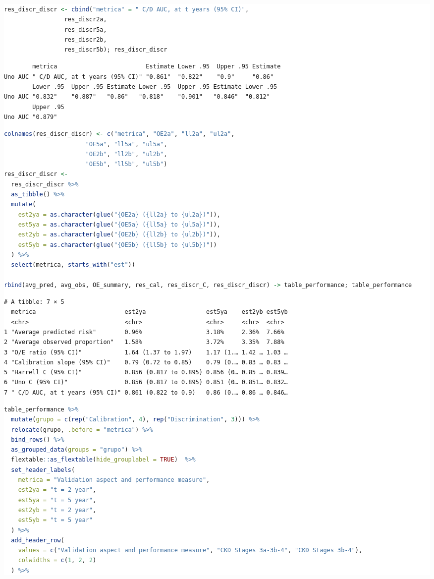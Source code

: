 ``` r
res_discr_discr <- cbind("metrica" = " C/D AUC, at t years (95% CI)", 
                 res_discr2a, 
                 res_discr5a, 
                 res_discr2b, 
                 res_discr5b); res_discr_discr
```

            metrica                         Estimate Lower .95  Upper .95 Estimate
    Uno AUC " C/D AUC, at t years (95% CI)" "0.861"  "0.822"    "0.9"     "0.86"  
            Lower .95  Upper .95 Estimate Lower .95  Upper .95 Estimate Lower .95 
    Uno AUC "0.832"    "0.887"   "0.86"   "0.818"    "0.901"   "0.846"  "0.812"   
            Upper .95
    Uno AUC "0.879"  

``` r
colnames(res_discr_discr) <- c("metrica", "OE2a", "ll2a", "ul2a", 
                       "OE5a", "ll5a", "ul5a", 
                       "OE2b", "ll2b", "ul2b", 
                       "OE5b", "ll5b", "ul5b")
res_discr_discr <- 
  res_discr_discr %>% 
  as_tibble() %>% 
  mutate(
    est2ya = as.character(glue("{OE2a} ({ll2a} to {ul2a})")), 
    est5ya = as.character(glue("{OE5a} ({ll5a} to {ul5a})")),
    est2yb = as.character(glue("{OE2b} ({ll2b} to {ul2b})")),
    est5yb = as.character(glue("{OE5b} ({ll5b} to {ul5b})"))   
  ) %>% 
  select(metrica, starts_with("est")) 

rbind(avg_pred, avg_obs, OE_summary, res_cal, res_discr_C, res_discr_discr) -> table_performance; table_performance
```

    # A tibble: 7 × 5
      metrica                         est2ya                 est5ya    est2yb est5yb
      <chr>                           <chr>                  <chr>     <chr>  <chr> 
    1 "Average predicted risk"        0.96%                  3.18%     2.36%  7.66% 
    2 "Average observed proportion"   1.58%                  3.72%     3.35%  7.88% 
    3 "O/E ratio (95% CI)"            1.64 (1.37 to 1.97)    1.17 (1.… 1.42 … 1.03 …
    4 "Calibration slope (95% CI)"    0.79 (0.72 to 0.85)    0.79 (0.… 0.83 … 0.83 …
    5 "Harrell C (95% CI)"            0.856 (0.817 to 0.895) 0.856 (0… 0.85 … 0.839…
    6 "Uno C (95% CI)"                0.856 (0.817 to 0.895) 0.851 (0… 0.851… 0.832…
    7 " C/D AUC, at t years (95% CI)" 0.861 (0.822 to 0.9)   0.86 (0.… 0.86 … 0.846…

``` r
table_performance %>% 
  mutate(grupo = c(rep("Calibration", 4), rep("Discrimination", 3))) %>% 
  relocate(grupo, .before = "metrica") %>%
  bind_rows() %>% 
  as_grouped_data(groups = "grupo") %>% 
  flextable::as_flextable(hide_grouplabel = TRUE)  %>%
  set_header_labels(
    metrica = "Validation aspect and performance measure", 
    est2ya = "t = 2 year", 
    est5ya = "t = 5 year", 
    est2yb = "t = 2 year", 
    est5yb = "t = 5 year" 
  ) %>% 
  add_header_row(
    values = c("Validation aspect and performance measure", "CKD Stages 3a-3b-4", "CKD Stages 3b-4"), 
    colwidths = c(1, 2, 2)
  ) %>% 
```